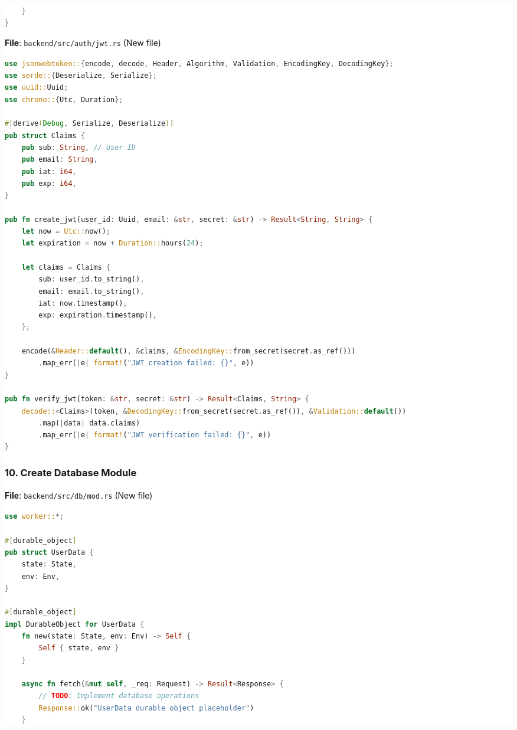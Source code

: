 ```rust
    }
}
```

**File**: `backend/src/auth/jwt.rs` (New file)

```rust
use jsonwebtoken::{encode, decode, Header, Algorithm, Validation, EncodingKey, DecodingKey};
use serde::{Deserialize, Serialize};
use uuid::Uuid;
use chrono::{Utc, Duration};

#[derive(Debug, Serialize, Deserialize)]
pub struct Claims {
    pub sub: String, // User ID
    pub email: String,
    pub iat: i64,
    pub exp: i64,
}

pub fn create_jwt(user_id: Uuid, email: &str, secret: &str) -> Result<String, String> {
    let now = Utc::now();
    let expiration = now + Duration::hours(24);
    
    let claims = Claims {
        sub: user_id.to_string(),
        email: email.to_string(),
        iat: now.timestamp(),
        exp: expiration.timestamp(),
    };
    
    encode(&Header::default(), &claims, &EncodingKey::from_secret(secret.as_ref()))
        .map_err(|e| format!("JWT creation failed: {}", e))
}

pub fn verify_jwt(token: &str, secret: &str) -> Result<Claims, String> {
    decode::<Claims>(token, &DecodingKey::from_secret(secret.as_ref()), &Validation::default())
        .map(|data| data.claims)
        .map_err(|e| format!("JWT verification failed: {}", e))
}
```

### 10. Create Database Module

**File**: `backend/src/db/mod.rs` (New file)

```rust
use worker::*;

#[durable_object]
pub struct UserData {
    state: State,
    env: Env,
}

#[durable_object]
impl DurableObject for UserData {
    fn new(state: State, env: Env) -> Self {
        Self { state, env }
    }

    async fn fetch(&mut self, _req: Request) -> Result<Response> {
        // TODO: Implement database operations
        Response::ok("UserData durable object placeholder")
    }
```